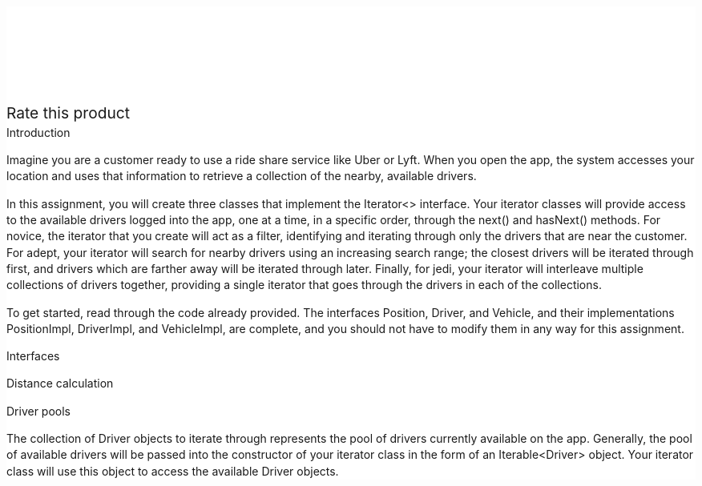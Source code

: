 <div class="kksr-stars-active" style="width: 0px;">
            <div class="kksr-star" style="padding-right: 4px">


<div class="kksr-icon" style="width: 24px; height: 24px;"></div>
        </div>
            <div class="kksr-star" style="padding-right: 4px">


<div class="kksr-icon" style="width: 24px; height: 24px;"></div>
        </div>
            <div class="kksr-star" style="padding-right: 4px">


<div class="kksr-icon" style="width: 24px; height: 24px;"></div>
        </div>
            <div class="kksr-star" style="padding-right: 4px">


<div class="kksr-icon" style="width: 24px; height: 24px;"></div>
        </div>
            <div class="kksr-star" style="padding-right: 4px">


<div class="kksr-icon" style="width: 24px; height: 24px;"></div>
        </div>
    </div>
</div>


<div class="kksr-legend" style="font-size: 19.2px;">
            <span class="kksr-muted">Rate this product</span>
    </div>
    </div>
Introduction

Imagine you are a customer ready to use a ride share service like Uber or Lyft. When you open the app, the system accesses your location and uses that information to retrieve a collection of the nearby, available drivers.

In this assignment, you will create three classes that implement the Iterator&lt;&gt; interface. Your iterator classes will provide access to the available drivers logged into the app, one at a time, in a specific order, through the next() and hasNext() methods. For novice, the iterator that you create will act as a filter, identifying and iterating through only the drivers that are near the customer. For adept, your iterator will search for nearby drivers using an increasing search range; the closest drivers will be iterated through first, and drivers which are farther away will be iterated through later. Finally, for jedi, your iterator will interleave multiple collections of drivers together, providing a single iterator that goes through the drivers in each of the collections.

To get started, read through the code already provided. The interfaces Position, Driver, and Vehicle, and their implementations PositionImpl, DriverImpl, and VehicleImpl, are complete, and you should not have to modify them in any way for this assignment.

Interfaces

Distance calculation

Driver pools

The collection of Driver objects to iterate through represents the pool of drivers currently available on the app. Generally, the pool of available drivers will be passed into the constructor of your iterator class in the form of an Iterable&lt;Driver&gt; object. Your iterator class will use this object to access the available Driver objects.
